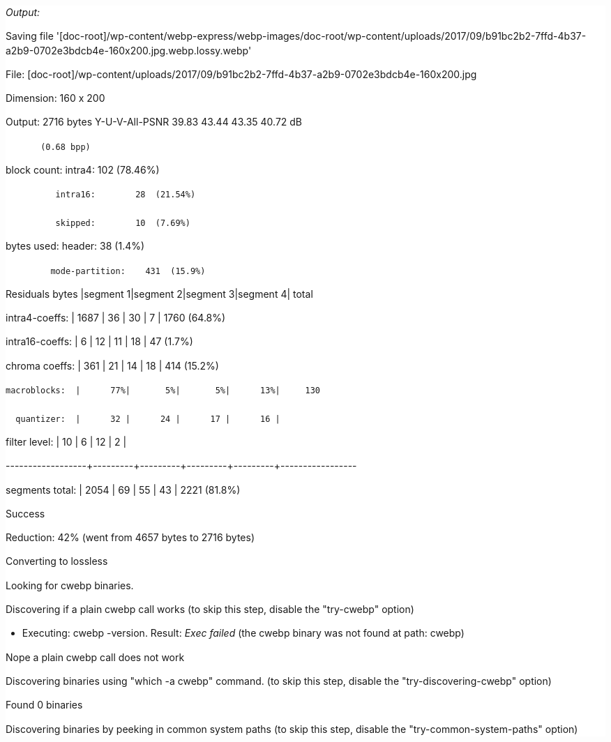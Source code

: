 
*Output:* 

Saving file '[doc-root]/wp-content/webp-express/webp-images/doc-root/wp-content/uploads/2017/09/b91bc2b2-7ffd-4b37-a2b9-0702e3bdcb4e-160x200.jpg.webp.lossy.webp'

File:      [doc-root]/wp-content/uploads/2017/09/b91bc2b2-7ffd-4b37-a2b9-0702e3bdcb4e-160x200.jpg

Dimension: 160 x 200

Output:    2716 bytes Y-U-V-All-PSNR 39.83 43.44 43.35   40.72 dB

           (0.68 bpp)

block count:  intra4:        102  (78.46%)

              intra16:        28  (21.54%)

              skipped:        10  (7.69%)

bytes used:  header:             38  (1.4%)

             mode-partition:    431  (15.9%)

 Residuals bytes  |segment 1|segment 2|segment 3|segment 4|  total

  intra4-coeffs:  |    1687 |      36 |      30 |       7 |    1760  (64.8%)

 intra16-coeffs:  |       6 |      12 |      11 |      18 |      47  (1.7%)

  chroma coeffs:  |     361 |      21 |      14 |      18 |     414  (15.2%)

    macroblocks:  |      77%|       5%|       5%|      13%|     130

      quantizer:  |      32 |      24 |      17 |      16 |

   filter level:  |      10 |       6 |      12 |       2 |

------------------+---------+---------+---------+---------+-----------------

 segments total:  |    2054 |      69 |      55 |      43 |    2221  (81.8%)


Success

Reduction: 42% (went from 4657 bytes to 2716 bytes)


Converting to lossless

Looking for cwebp binaries.

Discovering if a plain cwebp call works (to skip this step, disable the "try-cwebp" option)

- Executing: cwebp -version. Result: *Exec failed* (the cwebp binary was not found at path: cwebp)

Nope a plain cwebp call does not work

Discovering binaries using "which -a cwebp" command. (to skip this step, disable the "try-discovering-cwebp" option)

Found 0 binaries

Discovering binaries by peeking in common system paths (to skip this step, disable the "try-common-system-paths" option)
